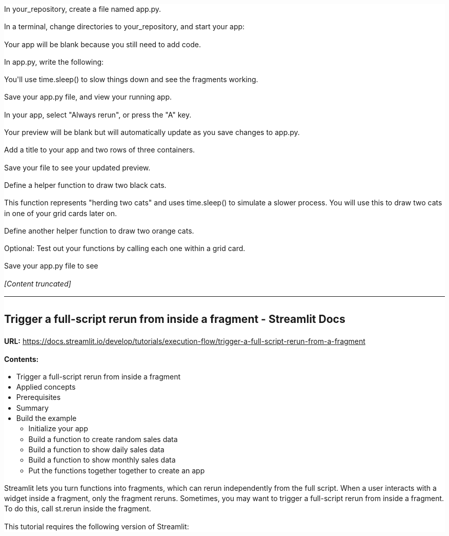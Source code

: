 In your_repository, create a file named app.py.

In a terminal, change directories to your_repository, and start your app:

Your app will be blank because you still need to add code.

In app.py, write the following:

You'll use time.sleep() to slow things down and see the fragments working.

Save your app.py file, and view your running app.

In your app, select "Always rerun", or press the "A" key.

Your preview will be blank but will automatically update as you save changes to app.py.

Add a title to your app and two rows of three containers.

Save your file to see your updated preview.

Define a helper function to draw two black cats.

This function represents "herding two cats" and uses time.sleep() to simulate a slower process. You will use this to draw two cats in one of your grid cards later on.

Define another helper function to draw two orange cats.

Optional: Test out your functions by calling each one within a grid card.

Save your app.py file to see 

*[Content truncated]*

---

## Trigger a full-script rerun from inside a fragment - Streamlit Docs

**URL:** https://docs.streamlit.io/develop/tutorials/execution-flow/trigger-a-full-script-rerun-from-a-fragment

**Contents:**
- Trigger a full-script rerun from inside a fragment
- Applied concepts
- Prerequisites
- Summary
- Build the example
  - Initialize your app
  - Build a function to create random sales data
  - Build a function to show daily sales data
  - Build a function to show monthly sales data
  - Put the functions together together to create an app

Streamlit lets you turn functions into fragments, which can rerun independently from the full script. When a user interacts with a widget inside a fragment, only the fragment reruns. Sometimes, you may want to trigger a full-script rerun from inside a fragment. To do this, call st.rerun inside the fragment.

This tutorial requires the following version of Streamlit:
